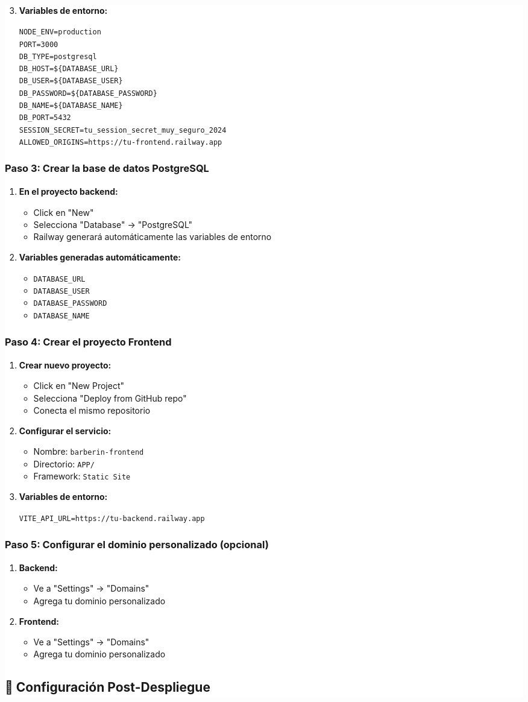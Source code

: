 3. **Variables de entorno:**
   ```env
   NODE_ENV=production
   PORT=3000
   DB_TYPE=postgresql
   DB_HOST=${DATABASE_URL}
   DB_USER=${DATABASE_USER}
   DB_PASSWORD=${DATABASE_PASSWORD}
   DB_NAME=${DATABASE_NAME}
   DB_PORT=5432
   SESSION_SECRET=tu_session_secret_muy_seguro_2024
   ALLOWED_ORIGINS=https://tu-frontend.railway.app
   ```

### Paso 3: Crear la base de datos PostgreSQL
1. **En el proyecto backend:**
   - Click en "New"
   - Selecciona "Database" → "PostgreSQL"
   - Railway generará automáticamente las variables de entorno

2. **Variables generadas automáticamente:**
   - `DATABASE_URL`
   - `DATABASE_USER`
   - `DATABASE_PASSWORD`
   - `DATABASE_NAME`

### Paso 4: Crear el proyecto Frontend
1. **Crear nuevo proyecto:**
   - Click en "New Project"
   - Selecciona "Deploy from GitHub repo"
   - Conecta el mismo repositorio

2. **Configurar el servicio:**
   - Nombre: `barberin-frontend`
   - Directorio: `APP/`
   - Framework: `Static Site`

3. **Variables de entorno:**
   ```env
   VITE_API_URL=https://tu-backend.railway.app
   ```

### Paso 5: Configurar el dominio personalizado (opcional)
1. **Backend:**
   - Ve a "Settings" → "Domains"
   - Agrega tu dominio personalizado

2. **Frontend:**
   - Ve a "Settings" → "Domains"
   - Agrega tu dominio personalizado

## 🔧 Configuración Post-Despliegue
